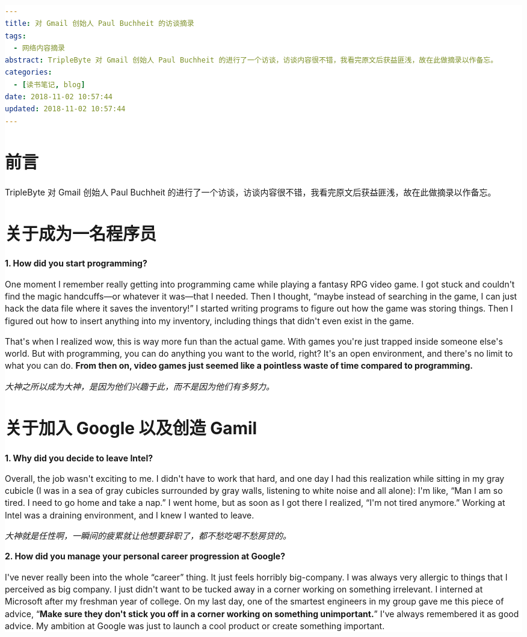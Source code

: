 ```yaml
---
title: 对 Gmail 创始人 Paul Buchheit 的访谈摘录
tags:
  - 网络内容摘录
abstract: TripleByte 对 Gmail 创始人 Paul Buchheit 的进行了一个访谈，访谈内容很不错，我看完原文后获益匪浅，故在此做摘录以作备忘。
categories:
  - [读书笔记, blog]
date: 2018-11-02 10:57:44
updated: 2018-11-02 10:57:44
---
```


# 前言

TripleByte 对 Gmail 创始人 Paul Buchheit 的进行了一个访谈，访谈内容很不错，我看完原文后获益匪浅，故在此做摘录以作备忘。

# 关于成为一名程序员

**1. How did you start programming?**

One moment I remember really getting into programming came while playing a fantasy RPG video game. I got stuck and couldn't find the magic handcuffs—or whatever it was—that I needed. Then I thought, “maybe instead of searching in the game, I can just hack the data file where it saves the inventory!” I started writing programs to figure out how the game was storing things. Then I figured out how to insert anything into my inventory, including things that didn't even exist in the game.

That's when I realized wow, this is way more fun than the actual game. With games you're just trapped inside someone else's world. But with programming, you can do anything you want to the world, right? It's an open environment, and there's no limit to what you can do. **From then on, video games just seemed like a pointless waste of time compared to programming.**

_大神之所以成为大神，是因为他们兴趣于此，而不是因为他们有多努力。_



# 关于加入 Google 以及创造 Gamil

**1. Why did you decide to leave Intel?**

Overall, the job wasn't exciting to me. I didn't have to work that hard, and one day I had this realization while sitting in my gray cubicle (I was in a sea of gray cubicles surrounded by gray walls, listening to white noise and all alone): I'm like, “Man I am so tired. I need to go home and take a nap.” I went home, but as soon as I got there I realized, “I'm not tired anymore.” Working at Intel was a draining environment, and I knew I wanted to leave.

_大神就是任性啊，一瞬间的疲累就让他想要辞职了，都不愁吃喝不愁房贷的。_



**2. How did you manage your personal career progression at Google?**

I've never really been into the whole “career” thing. It just feels horribly big-company. I was always very allergic to things that I perceived as big company. I just didn't want to be tucked away in a corner working on something irrelevant. I interned at Microsoft after my freshman year of college. On my last day, one of the smartest engineers in my group gave me this piece of advice, “**Make sure they don't stick you off in a corner working on something unimportant.**” I've always remembered it as good advice. My ambition at Google was just to launch a cool product or create something important.
